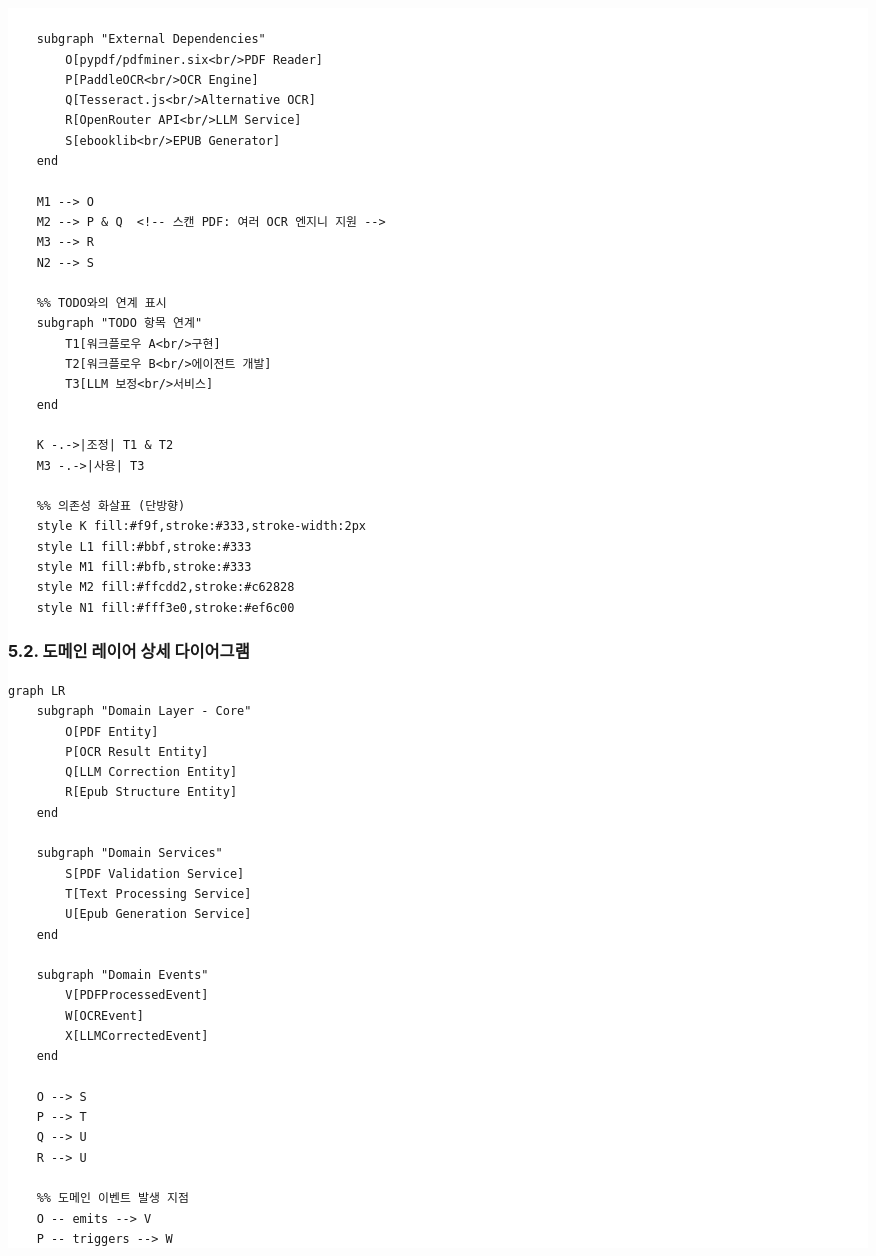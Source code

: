 ```mermaid
    
    subgraph "External Dependencies"
        O[pypdf/pdfminer.six<br/>PDF Reader]
        P[PaddleOCR<br/>OCR Engine]
        Q[Tesseract.js<br/>Alternative OCR]
        R[OpenRouter API<br/>LLM Service]
        S[ebooklib<br/>EPUB Generator]
    end
    
    M1 --> O
    M2 --> P & Q  <!-- 스캔 PDF: 여러 OCR 엔지니 지원 -->
    M3 --> R
    N2 --> S
    
    %% TODO와의 연계 표시
    subgraph "TODO 항목 연계"
        T1[워크플로우 A<br/>구현]
        T2[워크플로우 B<br/>에이전트 개발]
        T3[LLM 보정<br/>서비스]
    end
    
    K -.->|조정| T1 & T2
    M3 -.->|사용| T3
    
    %% 의존성 화살표 (단방향)
    style K fill:#f9f,stroke:#333,stroke-width:2px
    style L1 fill:#bbf,stroke:#333
    style M1 fill:#bfb,stroke:#333
    style M2 fill:#ffcdd2,stroke:#c62828
    style N1 fill:#fff3e0,stroke:#ef6c00
```

### 5.2. 도메인 레이어 상세 다이어그램

```mermaid
graph LR
    subgraph "Domain Layer - Core"
        O[PDF Entity]
        P[OCR Result Entity]
        Q[LLM Correction Entity]
        R[Epub Structure Entity]
    end
    
    subgraph "Domain Services"
        S[PDF Validation Service]
        T[Text Processing Service]
        U[Epub Generation Service]
    end
    
    subgraph "Domain Events"
        V[PDFProcessedEvent]
        W[OCREvent]
        X[LLMCorrectedEvent]
    end
    
    O --> S
    P --> T
    Q --> U
    R --> U
    
    %% 도메인 이벤트 발생 지점
    O -- emits --> V
    P -- triggers --> W
```